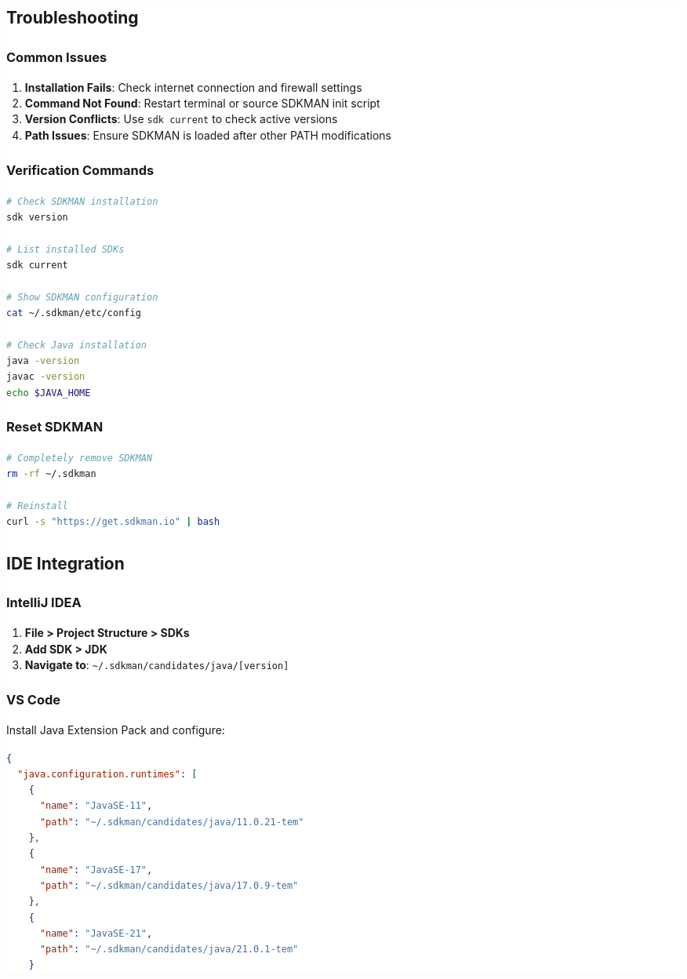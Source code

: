 ## Troubleshooting

### Common Issues

1. **Installation Fails**: Check internet connection and firewall settings
2. **Command Not Found**: Restart terminal or source SDKMAN init script
3. **Version Conflicts**: Use `sdk current` to check active versions
4. **Path Issues**: Ensure SDKMAN is loaded after other PATH modifications

### Verification Commands

```bash
# Check SDKMAN installation
sdk version

# List installed SDKs
sdk current

# Show SDKMAN configuration
cat ~/.sdkman/etc/config

# Check Java installation
java -version
javac -version
echo $JAVA_HOME
```

### Reset SDKMAN

```bash
# Completely remove SDKMAN
rm -rf ~/.sdkman

# Reinstall
curl -s "https://get.sdkman.io" | bash
```

## IDE Integration

### IntelliJ IDEA

1. **File > Project Structure > SDKs**
2. **Add SDK > JDK**
3. **Navigate to**: `~/.sdkman/candidates/java/[version]`

### VS Code

Install Java Extension Pack and configure:

```json
{
  "java.configuration.runtimes": [
    {
      "name": "JavaSE-11",
      "path": "~/.sdkman/candidates/java/11.0.21-tem"
    },
    {
      "name": "JavaSE-17",
      "path": "~/.sdkman/candidates/java/17.0.9-tem"
    },
    {
      "name": "JavaSE-21",
      "path": "~/.sdkman/candidates/java/21.0.1-tem"
    }
```